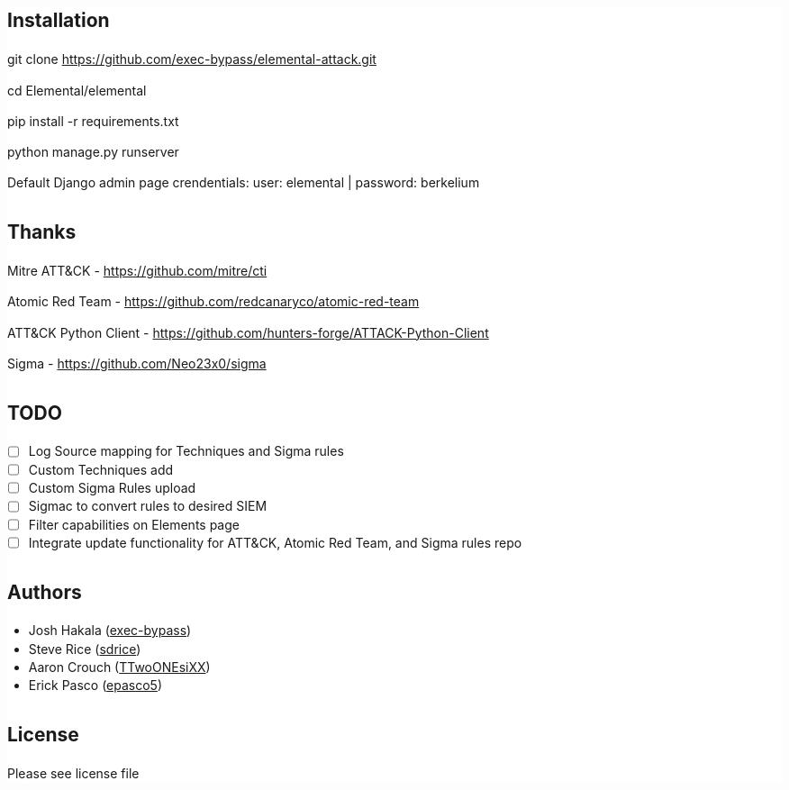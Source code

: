 ## Installation
git clone https://github.com/exec-bypass/elemental-attack.git

cd Elemental/elemental

pip install -r requirements.txt

python manage.py runserver

Default Django admin page crendentials:  user: elemental |  password: berkelium

## Thanks
Mitre ATT&CK - https://github.com/mitre/cti

Atomic Red Team - https://github.com/redcanaryco/atomic-red-team

ATT&CK Python Client - https://github.com/hunters-forge/ATTACK-Python-Client

Sigma - https://github.com/Neo23x0/sigma

## TODO
- [ ] Log Source mapping for Techniques and Sigma rules
- [ ] Custom Techniques add
- [ ] Custom Sigma Rules upload
- [ ] Sigmac to convert rules to desired SIEM
- [ ] Filter capabilities on Elements page
- [ ] Integrate update functionality for ATT&CK, Atomic Red Team, and Sigma rules repo

## Authors
* Josh Hakala (<a href="https://github.com/exec-bypass">exec-bypass</a>)
* Steve Rice (<a href="https://github.com/sdrice">sdrice</a>)
* Aaron Crouch (<a href="https://github.com/TTwoONEsiXX">TTwoONEsiXX</a>)
* Erick Pasco (<a href="https://github.com/epasco5">epasco5</a>)

## License
Please see license file

